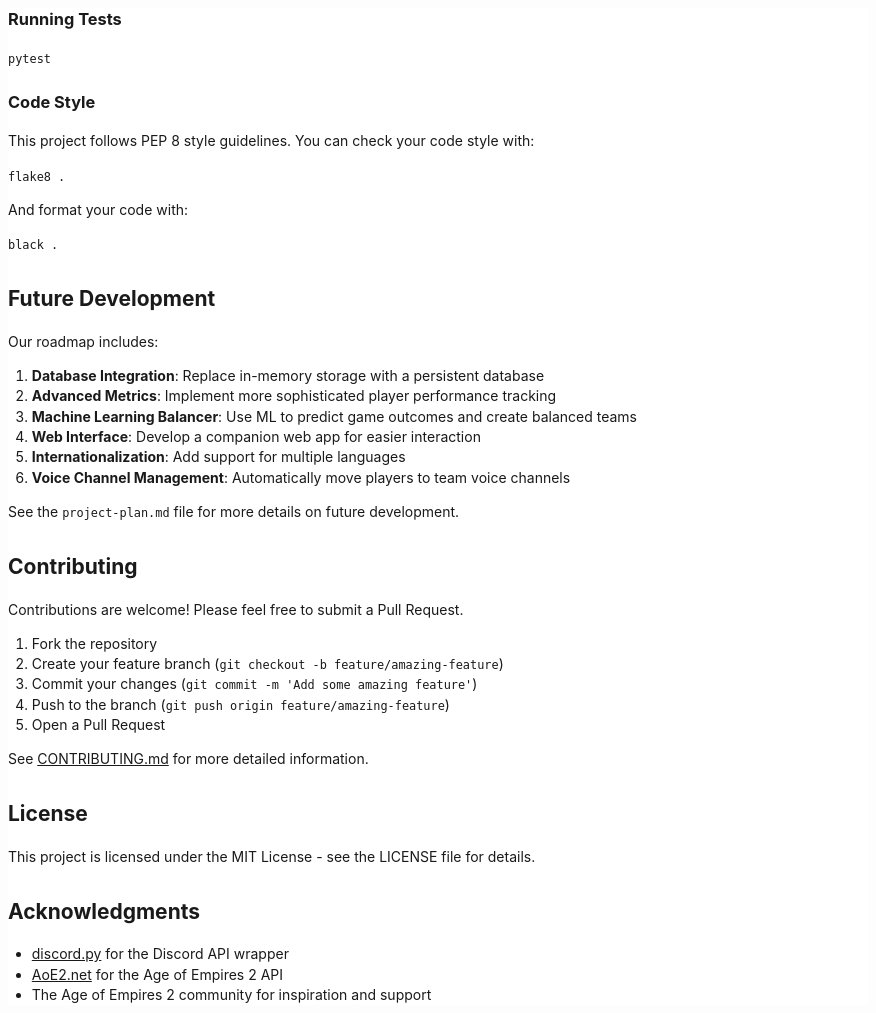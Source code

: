 ### Running Tests

```bash
pytest
```

### Code Style

This project follows PEP 8 style guidelines. You can check your code style with:

```bash
flake8 .
```

And format your code with:

```bash
black .
```

## Future Development

Our roadmap includes:

1. **Database Integration**: Replace in-memory storage with a persistent database
2. **Advanced Metrics**: Implement more sophisticated player performance tracking
3. **Machine Learning Balancer**: Use ML to predict game outcomes and create balanced teams
4. **Web Interface**: Develop a companion web app for easier interaction
5. **Internationalization**: Add support for multiple languages
6. **Voice Channel Management**: Automatically move players to team voice channels

See the `project-plan.md` file for more details on future development.

## Contributing

Contributions are welcome! Please feel free to submit a Pull Request.

1. Fork the repository
2. Create your feature branch (`git checkout -b feature/amazing-feature`)
3. Commit your changes (`git commit -m 'Add some amazing feature'`)
4. Push to the branch (`git push origin feature/amazing-feature`)
5. Open a Pull Request

See [CONTRIBUTING.md](CONTRIBUTING.md) for more detailed information.

## License

This project is licensed under the MIT License - see the LICENSE file for details.

## Acknowledgments

- [discord.py](https://github.com/Rapptz/discord.py) for the Discord API wrapper
- [AoE2.net](https://aoe2.net/) for the Age of Empires 2 API
- The Age of Empires 2 community for inspiration and support
